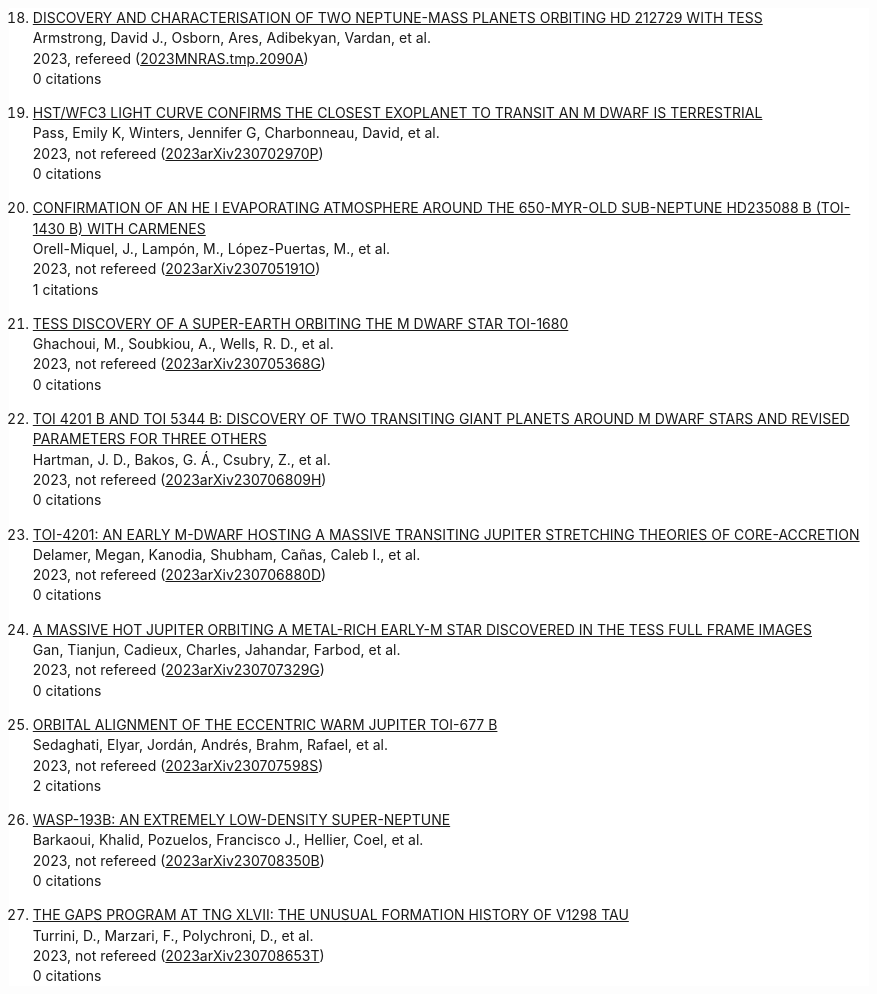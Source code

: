18. [DISCOVERY AND CHARACTERISATION OF TWO NEPTUNE-MASS PLANETS ORBITING HD 212729 WITH TESS](http://adsabs.harvard.edu/abs/2023MNRAS.tmp.2090A)  
Armstrong, David J., Osborn, Ares, Adibekyan, Vardan, et al.    
2023, refereed ([2023MNRAS.tmp.2090A](http://adsabs.harvard.edu/abs/2023MNRAS.tmp.2090A))  
<span class="badge">0 citations</span>

19. [HST/WFC3 LIGHT CURVE CONFIRMS THE CLOSEST EXOPLANET TO TRANSIT AN M DWARF IS TERRESTRIAL](http://adsabs.harvard.edu/abs/2023arXiv230702970P)  
Pass, Emily K, Winters, Jennifer G, Charbonneau, David, et al.    
2023, not refereed ([2023arXiv230702970P](http://adsabs.harvard.edu/abs/2023arXiv230702970P))  
<span class="badge">0 citations</span>

20. [CONFIRMATION OF AN HE I EVAPORATING ATMOSPHERE AROUND THE 650-MYR-OLD SUB-NEPTUNE HD235088 B (TOI-1430 B) WITH CARMENES](http://adsabs.harvard.edu/abs/2023arXiv230705191O)  
Orell-Miquel, J., Lampón, M., López-Puertas, M., et al.    
2023, not refereed ([2023arXiv230705191O](http://adsabs.harvard.edu/abs/2023arXiv230705191O))  
<span class="badge">1 citations</span>

21. [TESS DISCOVERY OF A SUPER-EARTH ORBITING THE M DWARF STAR TOI-1680](http://adsabs.harvard.edu/abs/2023arXiv230705368G)  
Ghachoui, M., Soubkiou, A., Wells, R. D., et al.    
2023, not refereed ([2023arXiv230705368G](http://adsabs.harvard.edu/abs/2023arXiv230705368G))  
<span class="badge">0 citations</span>

22. [TOI 4201 B AND TOI 5344 B: DISCOVERY OF TWO TRANSITING GIANT PLANETS AROUND M DWARF STARS AND REVISED PARAMETERS FOR THREE OTHERS](http://adsabs.harvard.edu/abs/2023arXiv230706809H)  
Hartman, J. D., Bakos, G. Á., Csubry, Z., et al.    
2023, not refereed ([2023arXiv230706809H](http://adsabs.harvard.edu/abs/2023arXiv230706809H))  
<span class="badge">0 citations</span>

23. [TOI-4201: AN EARLY M-DWARF HOSTING A MASSIVE TRANSITING JUPITER STRETCHING THEORIES OF CORE-ACCRETION](http://adsabs.harvard.edu/abs/2023arXiv230706880D)  
Delamer, Megan, Kanodia, Shubham, Cañas, Caleb I., et al.    
2023, not refereed ([2023arXiv230706880D](http://adsabs.harvard.edu/abs/2023arXiv230706880D))  
<span class="badge">0 citations</span>

24. [A MASSIVE HOT JUPITER ORBITING A METAL-RICH EARLY-M STAR DISCOVERED IN THE TESS FULL FRAME IMAGES](http://adsabs.harvard.edu/abs/2023arXiv230707329G)  
Gan, Tianjun, Cadieux, Charles, Jahandar, Farbod, et al.    
2023, not refereed ([2023arXiv230707329G](http://adsabs.harvard.edu/abs/2023arXiv230707329G))  
<span class="badge">0 citations</span>

25. [ORBITAL ALIGNMENT OF THE ECCENTRIC WARM JUPITER TOI-677 B](http://adsabs.harvard.edu/abs/2023arXiv230707598S)  
Sedaghati, Elyar, Jordán, Andrés, Brahm, Rafael, et al.    
2023, not refereed ([2023arXiv230707598S](http://adsabs.harvard.edu/abs/2023arXiv230707598S))  
<span class="badge">2 citations</span>

26. [WASP-193B: AN EXTREMELY LOW-DENSITY SUPER-NEPTUNE](http://adsabs.harvard.edu/abs/2023arXiv230708350B)  
Barkaoui, Khalid, Pozuelos, Francisco J., Hellier, Coel, et al.    
2023, not refereed ([2023arXiv230708350B](http://adsabs.harvard.edu/abs/2023arXiv230708350B))  
<span class="badge">0 citations</span>

27. [THE GAPS PROGRAM AT TNG XLVII: THE UNUSUAL FORMATION HISTORY OF V1298 TAU](http://adsabs.harvard.edu/abs/2023arXiv230708653T)  
Turrini, D., Marzari, F., Polychroni, D., et al.    
2023, not refereed ([2023arXiv230708653T](http://adsabs.harvard.edu/abs/2023arXiv230708653T))  
<span class="badge">0 citations</span>
